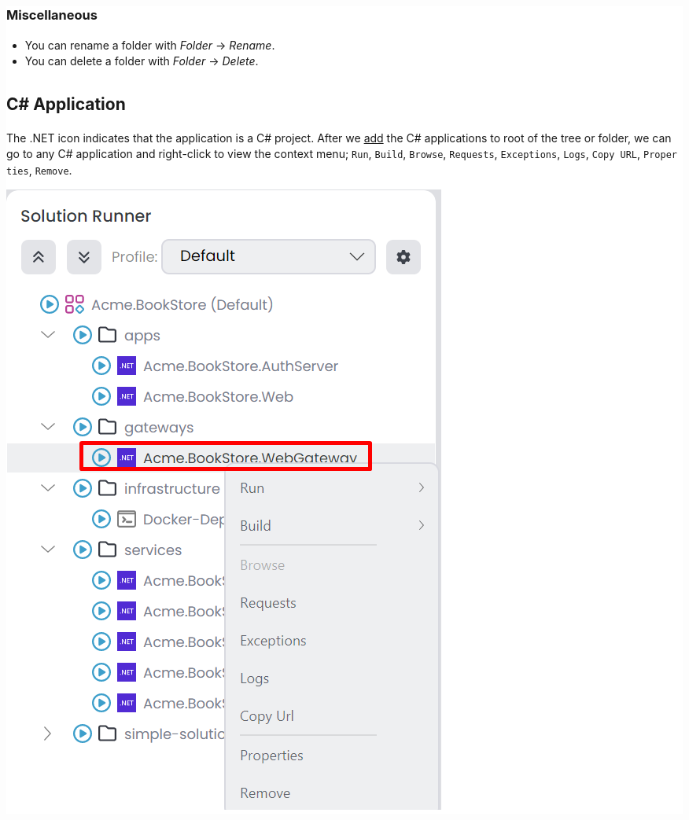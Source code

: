 ### Miscellaneous

- You can rename a folder with *Folder* -> *Rename*.
- You can delete a folder with *Folder* -> *Delete*.

## C# Application

The .NET icon indicates that the application is a C# project. After we [add](#c-application) the C# applications to root of the tree or folder, we can go to any C# application and right-click to view the context menu; `Run`, `Build`, `Browse`, `Requests`, `Exceptions`, `Logs`, `Copy URL`, `Properties`, `Remove`.

![csharp-application-context-menu](images/solution-runner/csharp-application-context-menu.png)
